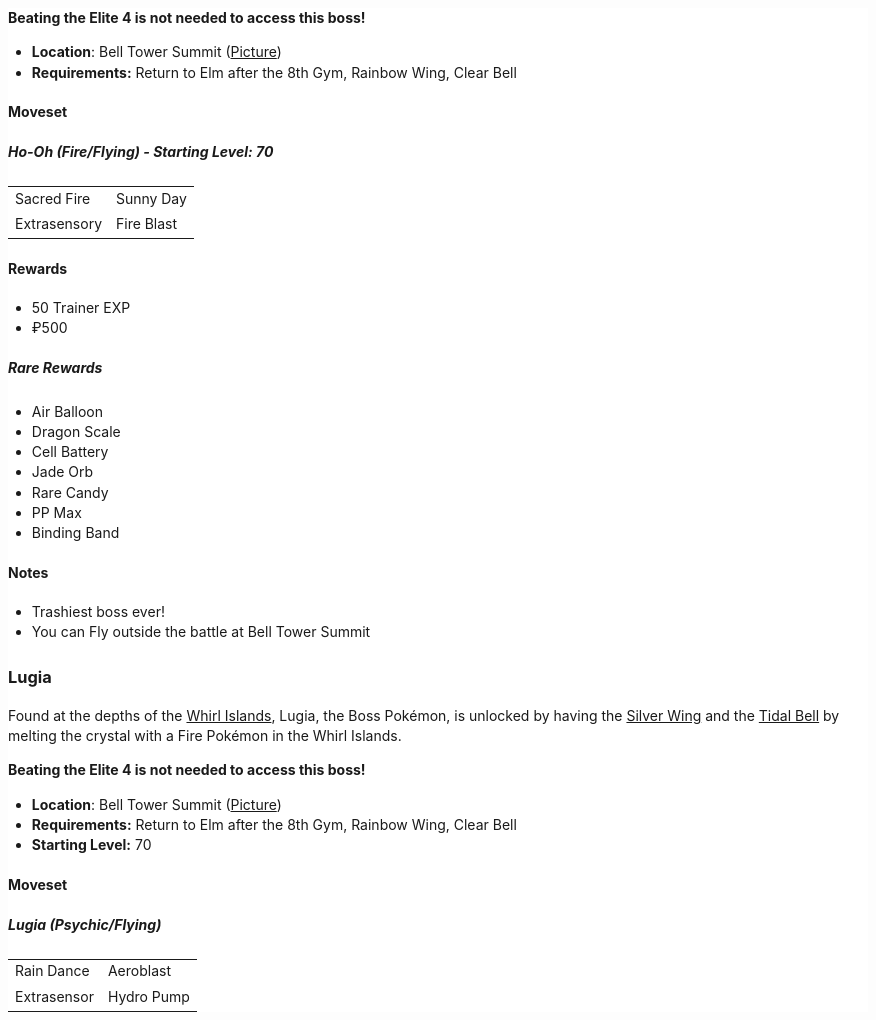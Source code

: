__Beating the Elite 4 is not needed to access this boss!__

* __Location__: Bell Tower Summit ([Picture](/img/maps/ho-oh.png))
* __Requirements:__ Return to Elm after the 8th Gym, Rainbow Wing, Clear Bell

#### Moveset

##### Ho-Oh (Fire/Flying) - Starting Level: 70

|||
|-|-|
| Sacred Fire  | Sunny Day  |
| Extrasensory | Fire Blast |

#### Rewards

* 50 Trainer EXP
* ₽500

##### Rare Rewards

* Air Balloon
* Dragon Scale
* Cell Battery
* Jade Orb
* Rare Candy
* PP Max
* Binding Band

#### Notes

* Trashiest boss ever!
* You can Fly outside the battle at Bell Tower Summit

### Lugia

Found at the depths of the [Whirl Islands](/locations/whirl-islands), Lugia, the
Boss Pokémon, is unlocked by having the [Silver Wing](/items/silver-wing) and
the [Tidal Bell](/items/tidal-bell) by melting the crystal with a Fire Pokémon
in the Whirl Islands.

__Beating the Elite 4 is not needed to access this boss!__

* __Location__: Bell Tower Summit ([Picture](/img/maps/lugia.png))
* __Requirements:__ Return to Elm after the 8th Gym, Rainbow Wing, Clear Bell
* __Starting Level:__ 70

#### Moveset

##### Lugia (Psychic/Flying)

|||
|-|-|
| Rain Dance  | Aeroblast  |
| Extrasensor | Hydro Pump |
